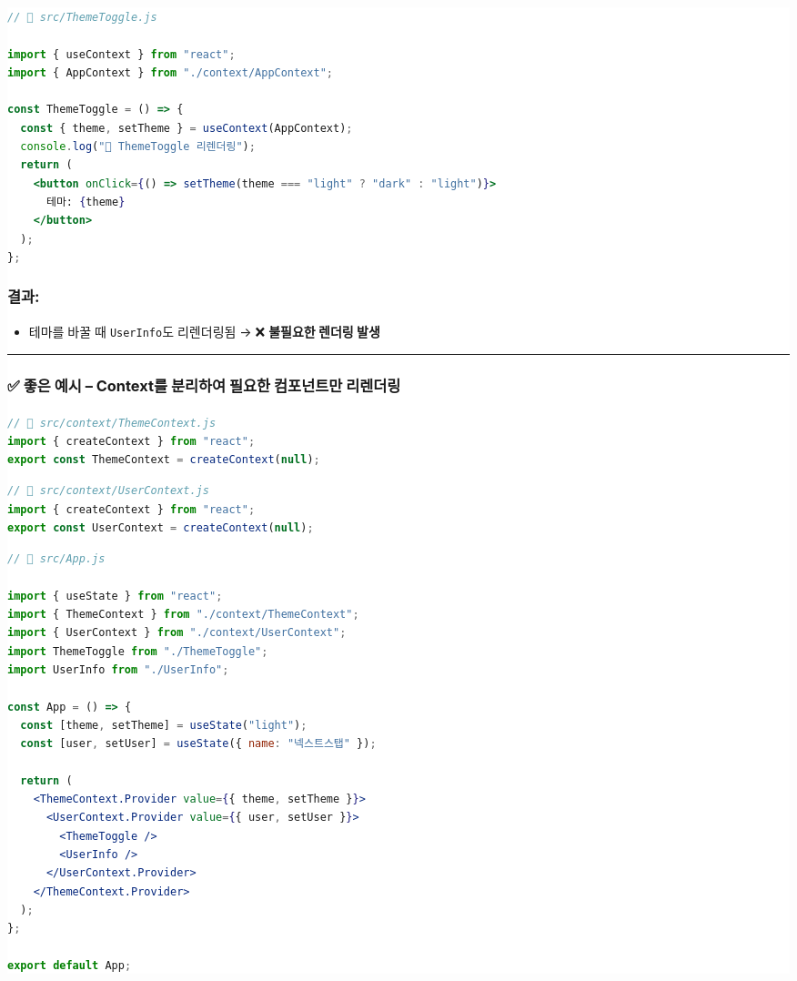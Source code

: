 ```jsx
// 📁 src/ThemeToggle.js

import { useContext } from "react";
import { AppContext } from "./context/AppContext";

const ThemeToggle = () => {
  const { theme, setTheme } = useContext(AppContext);
  console.log("🎨 ThemeToggle 리렌더링");
  return (
    <button onClick={() => setTheme(theme === "light" ? "dark" : "light")}>
      테마: {theme}
    </button>
  );
};
```

### 결과:

* 테마를 바꿀 때 `UserInfo`도 리렌더링됨 → ❌ **불필요한 렌더링 발생**

---

### ✅ 좋은 예시 – Context를 분리하여 필요한 컴포넌트만 리렌더링

```jsx
// 📁 src/context/ThemeContext.js
import { createContext } from "react";
export const ThemeContext = createContext(null);
```

```jsx
// 📁 src/context/UserContext.js
import { createContext } from "react";
export const UserContext = createContext(null);
```

```jsx
// 📁 src/App.js

import { useState } from "react";
import { ThemeContext } from "./context/ThemeContext";
import { UserContext } from "./context/UserContext";
import ThemeToggle from "./ThemeToggle";
import UserInfo from "./UserInfo";

const App = () => {
  const [theme, setTheme] = useState("light");
  const [user, setUser] = useState({ name: "넥스트스탭" });

  return (
    <ThemeContext.Provider value={{ theme, setTheme }}>
      <UserContext.Provider value={{ user, setUser }}>
        <ThemeToggle />
        <UserInfo />
      </UserContext.Provider>
    </ThemeContext.Provider>
  );
};

export default App;
```
